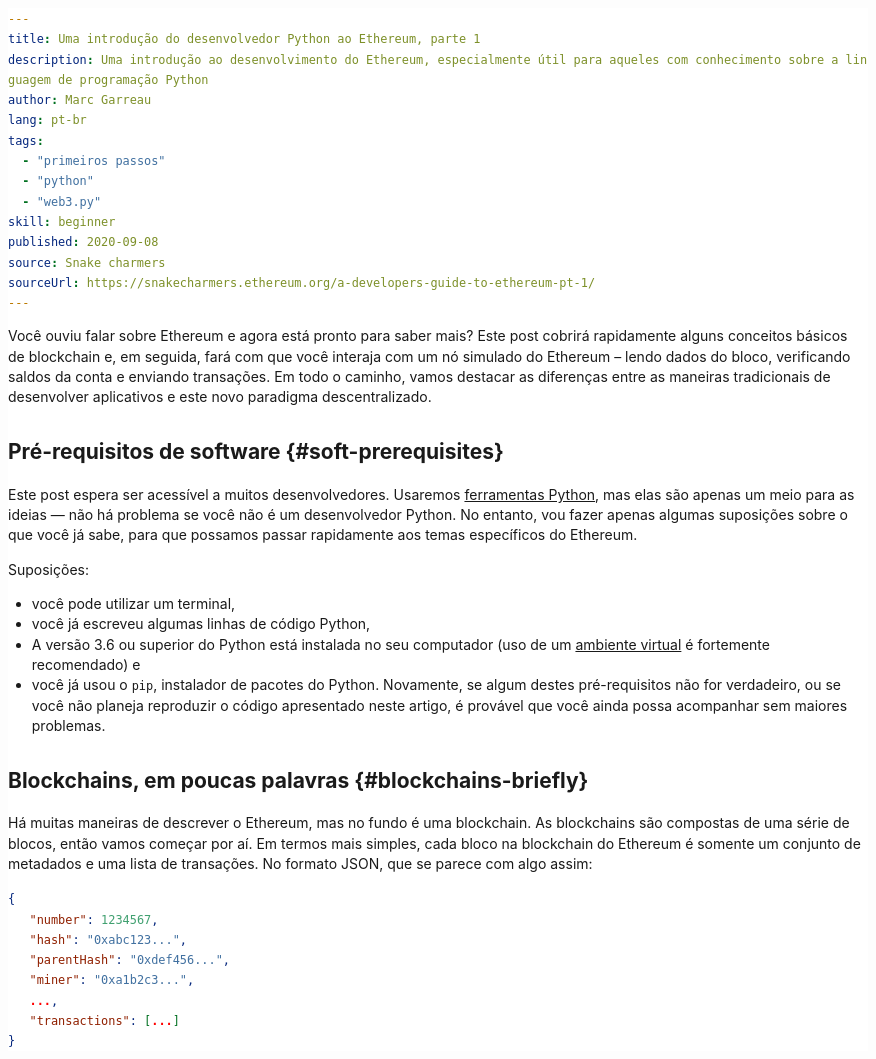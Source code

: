 ```yaml
---
title: Uma introdução do desenvolvedor Python ao Ethereum, parte 1
description: Uma introdução ao desenvolvimento do Ethereum, especialmente útil para aqueles com conhecimento sobre a linguagem de programação Python
author: Marc Garreau
lang: pt-br
tags:
  - "primeiros passos"
  - "python"
  - "web3.py"
skill: beginner
published: 2020-09-08
source: Snake charmers
sourceUrl: https://snakecharmers.ethereum.org/a-developers-guide-to-ethereum-pt-1/
---
```


Você ouviu falar sobre Ethereum e agora está pronto para saber mais? Este post cobrirá rapidamente alguns conceitos básicos de blockchain e, em seguida, fará com que você interaja com um nó simulado do Ethereum – lendo dados do bloco, verificando saldos da conta e enviando transações. Em todo o caminho, vamos destacar as diferenças entre as maneiras tradicionais de desenvolver aplicativos e este novo paradigma descentralizado.

## Pré-requisitos de software \{#soft-prerequisites}

Este post espera ser acessível a muitos desenvolvedores. Usaremos [ferramentas Python](/developers/docs/programming-languages/python/), mas elas são apenas um meio para as ideias — não há problema se você não é um desenvolvedor Python. No entanto, vou fazer apenas algumas suposições sobre o que você já sabe, para que possamos passar rapidamente aos temas específicos do Ethereum.

Suposições:

- você pode utilizar um terminal,
- você já escreveu algumas linhas de código Python,
- A versão 3.6 ou superior do Python está instalada no seu computador (uso de um [ambiente virtual](https://realpython.com/effective-python-environment/#virtual-environments) é fortemente recomendado) e
- você já usou o `pip`, instalador de pacotes do Python. Novamente, se algum destes pré-requisitos não for verdadeiro, ou se você não planeja reproduzir o código apresentado neste artigo, é provável que você ainda possa acompanhar sem maiores problemas.

## Blockchains, em poucas palavras \{#blockchains-briefly}

Há muitas maneiras de descrever o Ethereum, mas no fundo é uma blockchain. As blockchains são compostas de uma série de blocos, então vamos começar por aí. Em termos mais simples, cada bloco na blockchain do Ethereum é somente um conjunto de metadados e uma lista de transações. No formato JSON, que se parece com algo assim:

```json
{
   "number": 1234567,
   "hash": "0xabc123...",
   "parentHash": "0xdef456...",
   "miner": "0xa1b2c3...",
   ...,
   "transactions": [...]
}
```
